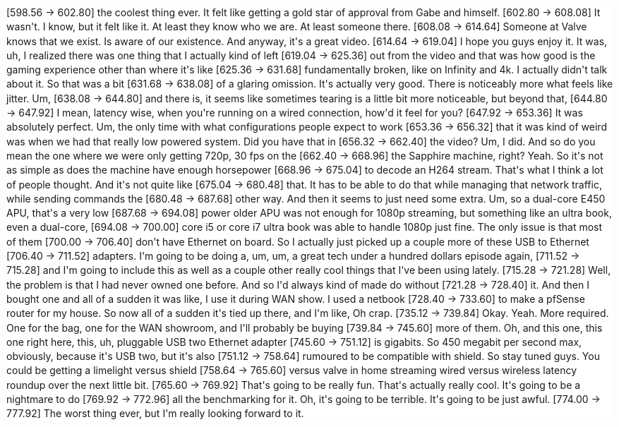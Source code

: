 [598.56 → 602.80] the coolest thing ever. It felt like getting a gold star of approval from Gabe and himself.
[602.80 → 608.08] It wasn't. I know, but it felt like it. At least they know who we are. At least someone there.
[608.08 → 614.64] Someone at Valve knows that we exist. Is aware of our existence. And anyway, it's a great video.
[614.64 → 619.04] I hope you guys enjoy it. It was, uh, I realized there was one thing that I actually kind of left
[619.04 → 625.36] out from the video and that was how good is the gaming experience other than where it's like
[625.36 → 631.68] fundamentally broken, like on Infinity and 4k. I actually didn't talk about it. So that was a bit
[631.68 → 638.08] of a glaring omission. It's actually very good. There is noticeably more what feels like jitter. Um,
[638.08 → 644.80] and there is, it seems like sometimes tearing is a little bit more noticeable, but beyond that,
[644.80 → 647.92] I mean, latency wise, when you're running on a wired connection, how'd it feel for you?
[647.92 → 653.36] It was absolutely perfect. Um, the only time with what configurations people expect to work
[653.36 → 656.32] that it was kind of weird was when we had that really low powered system. Did you have that in
[656.32 → 662.40] the video? Um, I did. And so do you mean the one where we were only getting 720p, 30 fps on the
[662.40 → 668.96] the Sapphire machine, right? Yeah. So it's not as simple as does the machine have enough horsepower
[668.96 → 675.04] to decode an H264 stream. That's what I think a lot of people thought. And it's not quite like
[675.04 → 680.48] that. It has to be able to do that while managing that network traffic, while sending commands the
[680.48 → 687.68] other way. And then it seems to just need some extra. Um, so a dual-core E450 APU, that's a very low
[687.68 → 694.08] power older APU was not enough for 1080p streaming, but something like an ultra book, even a dual-core,
[694.08 → 700.00] core i5 or core i7 ultra book was able to handle 1080p just fine. The only issue is that most of them
[700.00 → 706.40] don't have Ethernet on board. So I actually just picked up a couple more of these USB to Ethernet
[706.40 → 711.52] adapters. I'm going to be doing a, um, um, a great tech under a hundred dollars episode again,
[711.52 → 715.28] and I'm going to include this as well as a couple other really cool things that I've been using lately.
[715.28 → 721.28] Well, the problem is that I had never owned one before. And so I'd always kind of made do without
[721.28 → 728.40] it. And then I bought one and all of a sudden it was like, I use it during WAN show. I used a netbook
[728.40 → 733.60] to make a pfSense router for my house. So now all of a sudden it's tied up there, and I'm like, Oh crap.
[735.12 → 739.84] Okay. Yeah. More required. One for the bag, one for the WAN showroom, and I'll probably be buying
[739.84 → 745.60] more of them. Oh, and this one, this one right here, this, uh, pluggable USB two Ethernet adapter
[745.60 → 751.12] is gigabits. So 450 megabit per second max, obviously, because it's USB two, but it's also
[751.12 → 758.64] rumoured to be compatible with shield. So stay tuned guys. You could be getting a limelight versus shield
[758.64 → 765.60] versus valve in home streaming wired versus wireless latency roundup over the next little bit.
[765.60 → 769.92] That's going to be really fun. That's actually really cool. It's going to be a nightmare to do
[769.92 → 772.96] all the benchmarking for it. Oh, it's going to be terrible. It's going to be just awful.
[774.00 → 777.92] The worst thing ever, but I'm really looking forward to it.